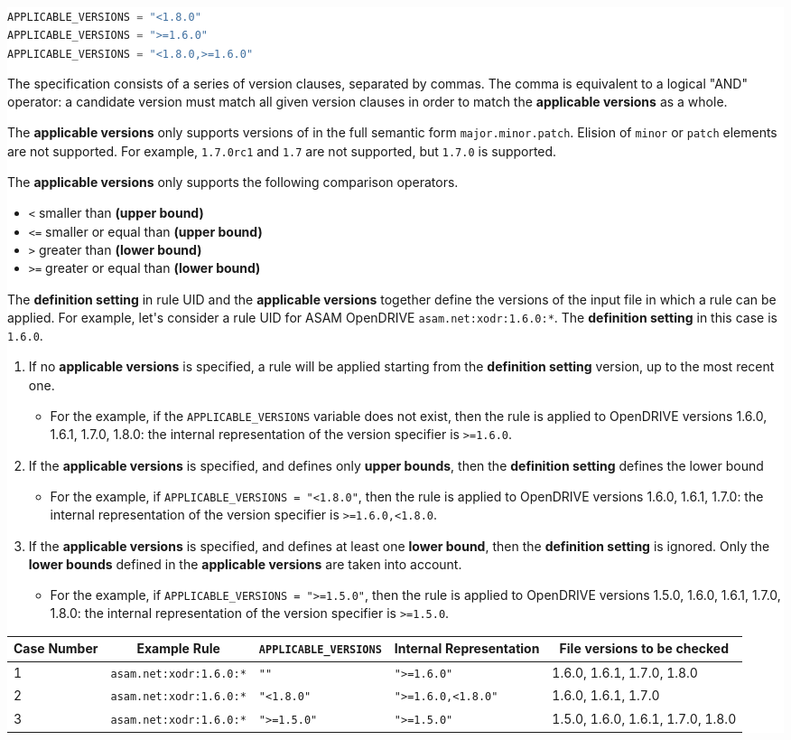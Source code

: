 ```python
APPLICABLE_VERSIONS = "<1.8.0"
APPLICABLE_VERSIONS = ">=1.6.0"
APPLICABLE_VERSIONS = "<1.8.0,>=1.6.0"
```

The specification consists of a series of version clauses, separated by commas. The comma is equivalent to a logical "AND" operator: a candidate version must match all given version clauses in order to match the **applicable versions** as a whole.

The **applicable versions** only supports versions of in the full semantic form `major.minor.patch`. Elision of `minor` or `patch` elements are not supported. For example, `1.7.0rc1` and `1.7` are not supported, but `1.7.0` is supported.

The **applicable versions** only supports the following comparison operators.

* `<` smaller than **(upper bound)**
* `<=` smaller or equal than **(upper bound)**
* `>` greater than **(lower bound)**
* `>=` greater or equal than **(lower bound)**

The **definition setting** in rule UID and the **applicable versions** together define the versions of the input file in which a rule can be applied. For example, let's consider a rule UID for ASAM OpenDRIVE `asam.net:xodr:1.6.0:*`. The **definition setting** in this case is `1.6.0`.

1. If no **applicable versions** is specified, a rule will be applied starting from the **definition setting** version, up to the most recent one.
    * For the example, if the `APPLICABLE_VERSIONS` variable does not exist, then the rule is applied to OpenDRIVE versions 1.6.0, 1.6.1, 1.7.0, 1.8.0: the internal representation of the version specifier is `>=1.6.0`.

2. If the **applicable versions** is specified, and defines only **upper bounds**, then the **definition setting** defines the lower bound
    * For the example, if `APPLICABLE_VERSIONS = "<1.8.0"`, then the rule is applied to OpenDRIVE versions 1.6.0, 1.6.1, 1.7.0: the internal representation of the version specifier is `>=1.6.0,<1.8.0`.

3. If the **applicable versions** is specified, and defines at least one **lower bound**, then the **definition setting** is ignored. Only the **lower bounds** defined in the **applicable versions** are taken into account.
    * For the example, if `APPLICABLE_VERSIONS = ">=1.5.0"`, then the rule is applied to OpenDRIVE versions 1.5.0, 1.6.0, 1.6.1, 1.7.0, 1.8.0: the internal representation of the version specifier is `>=1.5.0`.

| Case Number | Example Rule            | `APPLICABLE_VERSIONS` | Internal Representation          | File versions to be checked       |
|-------------|-------------------------|----------------------|----------------------------------|-----------------------------------|
| 1           | `asam.net:xodr:1.6.0:*` | `""`                 | `">=1.6.0"`                      | 1.6.0, 1.6.1, 1.7.0, 1.8.0        |
| 2           | `asam.net:xodr:1.6.0:*` | `"<1.8.0"`             | `">=1.6.0,<1.8.0"`           | 1.6.0, 1.6.1, 1.7.0               |
| 3           | `asam.net:xodr:1.6.0:*` | `">=1.5.0"`            | `">=1.5.0"` | 1.5.0, 1.6.0, 1.6.1, 1.7.0, 1.8.0 |
